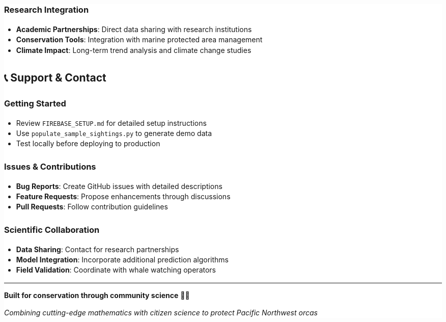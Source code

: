 ### Research Integration
- **Academic Partnerships**: Direct data sharing with research institutions
- **Conservation Tools**: Integration with marine protected area management
- **Climate Impact**: Long-term trend analysis and climate change studies

## 📞 Support & Contact

### Getting Started
- Review `FIREBASE_SETUP.md` for detailed setup instructions
- Use `populate_sample_sightings.py` to generate demo data
- Test locally before deploying to production

### Issues & Contributions
- **Bug Reports**: Create GitHub issues with detailed descriptions
- **Feature Requests**: Propose enhancements through discussions
- **Pull Requests**: Follow contribution guidelines

### Scientific Collaboration
- **Data Sharing**: Contact for research partnerships
- **Model Integration**: Incorporate additional prediction algorithms
- **Field Validation**: Coordinate with whale watching operators

---

**Built for conservation through community science** 🌊🐋

*Combining cutting-edge mathematics with citizen science to protect Pacific Northwest orcas* 